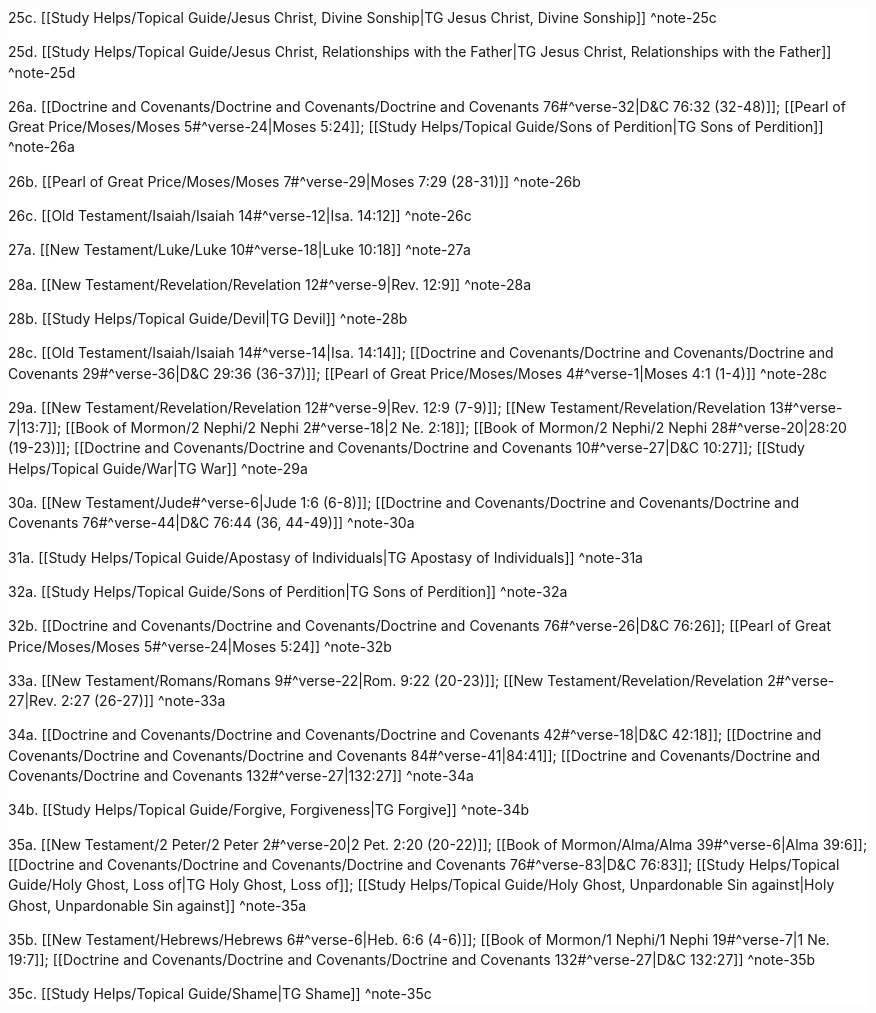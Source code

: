 25c. [[Study Helps/Topical Guide/Jesus Christ, Divine Sonship|TG Jesus Christ, Divine Sonship]] ^note-25c

25d. [[Study Helps/Topical Guide/Jesus Christ, Relationships with the Father|TG Jesus Christ, Relationships with the Father]] ^note-25d

26a. [[Doctrine and Covenants/Doctrine and Covenants/Doctrine and Covenants 76#^verse-32|D&C 76:32 (32-48)]]; [[Pearl of Great Price/Moses/Moses 5#^verse-24|Moses 5:24]]; [[Study Helps/Topical Guide/Sons of Perdition|TG Sons of Perdition]] ^note-26a

26b. [[Pearl of Great Price/Moses/Moses 7#^verse-29|Moses 7:29 (28-31)]] ^note-26b

26c. [[Old Testament/Isaiah/Isaiah 14#^verse-12|Isa. 14:12]] ^note-26c

27a. [[New Testament/Luke/Luke 10#^verse-18|Luke 10:18]] ^note-27a

28a. [[New Testament/Revelation/Revelation 12#^verse-9|Rev. 12:9]] ^note-28a

28b. [[Study Helps/Topical Guide/Devil|TG Devil]] ^note-28b

28c. [[Old Testament/Isaiah/Isaiah 14#^verse-14|Isa. 14:14]]; [[Doctrine and Covenants/Doctrine and Covenants/Doctrine and Covenants 29#^verse-36|D&C 29:36 (36-37)]]; [[Pearl of Great Price/Moses/Moses 4#^verse-1|Moses 4:1 (1-4)]] ^note-28c

29a. [[New Testament/Revelation/Revelation 12#^verse-9|Rev. 12:9 (7-9)]]; [[New Testament/Revelation/Revelation 13#^verse-7|13:7]]; [[Book of Mormon/2 Nephi/2 Nephi 2#^verse-18|2 Ne. 2:18]]; [[Book of Mormon/2 Nephi/2 Nephi 28#^verse-20|28:20 (19-23)]]; [[Doctrine and Covenants/Doctrine and Covenants/Doctrine and Covenants 10#^verse-27|D&C 10:27]]; [[Study Helps/Topical Guide/War|TG War]] ^note-29a

30a. [[New Testament/Jude#^verse-6|Jude 1:6 (6-8)]]; [[Doctrine and Covenants/Doctrine and Covenants/Doctrine and Covenants 76#^verse-44|D&C 76:44 (36, 44-49)]] ^note-30a

31a. [[Study Helps/Topical Guide/Apostasy of Individuals|TG Apostasy of Individuals]] ^note-31a

32a. [[Study Helps/Topical Guide/Sons of Perdition|TG Sons of Perdition]] ^note-32a

32b. [[Doctrine and Covenants/Doctrine and Covenants/Doctrine and Covenants 76#^verse-26|D&C 76:26]]; [[Pearl of Great Price/Moses/Moses 5#^verse-24|Moses 5:24]] ^note-32b

33a. [[New Testament/Romans/Romans 9#^verse-22|Rom. 9:22 (20-23)]]; [[New Testament/Revelation/Revelation 2#^verse-27|Rev. 2:27 (26-27)]] ^note-33a

34a. [[Doctrine and Covenants/Doctrine and Covenants/Doctrine and Covenants 42#^verse-18|D&C 42:18]]; [[Doctrine and Covenants/Doctrine and Covenants/Doctrine and Covenants 84#^verse-41|84:41]]; [[Doctrine and Covenants/Doctrine and Covenants/Doctrine and Covenants 132#^verse-27|132:27]] ^note-34a

34b. [[Study Helps/Topical Guide/Forgive, Forgiveness|TG Forgive]] ^note-34b

35a. [[New Testament/2 Peter/2 Peter 2#^verse-20|2 Pet. 2:20 (20-22)]]; [[Book of Mormon/Alma/Alma 39#^verse-6|Alma 39:6]]; [[Doctrine and Covenants/Doctrine and Covenants/Doctrine and Covenants 76#^verse-83|D&C 76:83]]; [[Study Helps/Topical Guide/Holy Ghost, Loss of|TG Holy Ghost, Loss of]]; [[Study Helps/Topical Guide/Holy Ghost, Unpardonable Sin against|Holy Ghost, Unpardonable Sin against]] ^note-35a

35b. [[New Testament/Hebrews/Hebrews 6#^verse-6|Heb. 6:6 (4-6)]]; [[Book of Mormon/1 Nephi/1 Nephi 19#^verse-7|1 Ne. 19:7]]; [[Doctrine and Covenants/Doctrine and Covenants/Doctrine and Covenants 132#^verse-27|D&C 132:27]] ^note-35b

35c. [[Study Helps/Topical Guide/Shame|TG Shame]] ^note-35c
